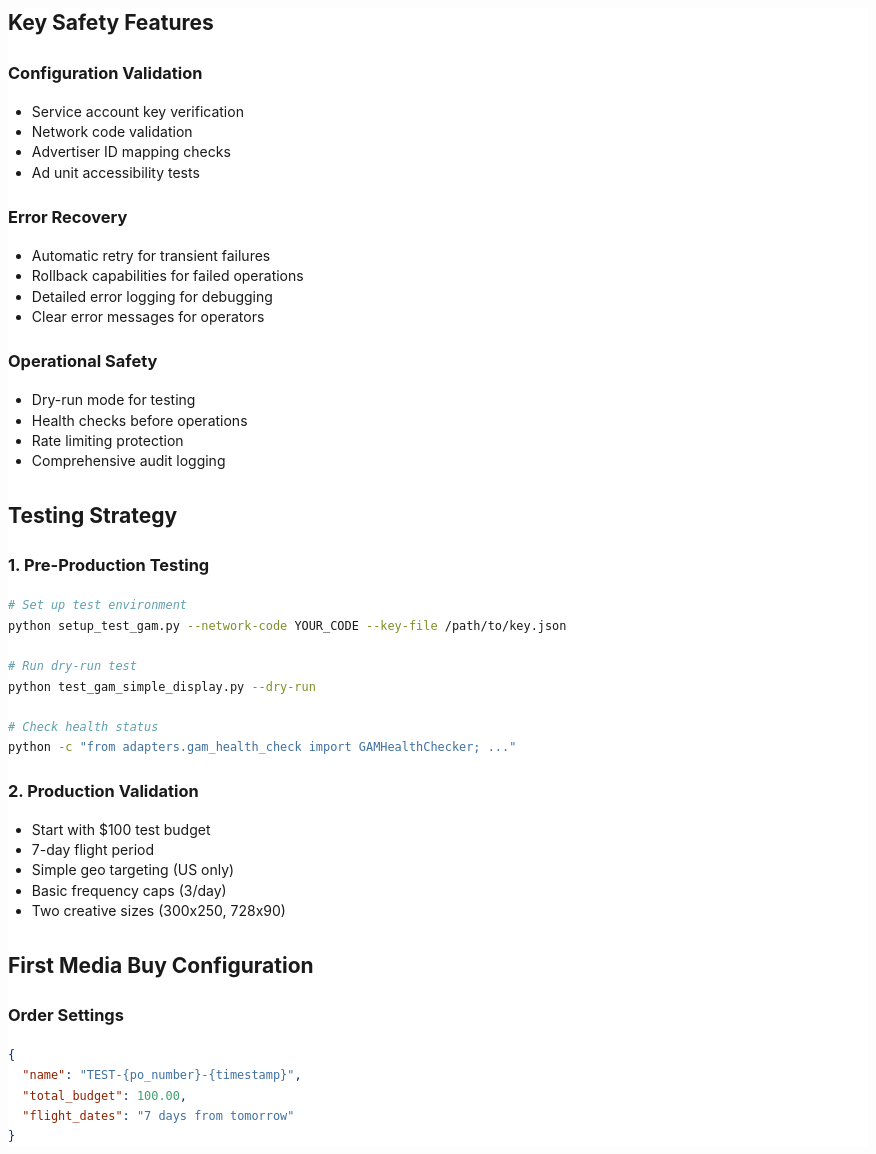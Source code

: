 ## Key Safety Features

### Configuration Validation
- Service account key verification
- Network code validation
- Advertiser ID mapping checks
- Ad unit accessibility tests

### Error Recovery
- Automatic retry for transient failures
- Rollback capabilities for failed operations
- Detailed error logging for debugging
- Clear error messages for operators

### Operational Safety
- Dry-run mode for testing
- Health checks before operations
- Rate limiting protection
- Comprehensive audit logging

## Testing Strategy

### 1. Pre-Production Testing
```bash
# Set up test environment
python setup_test_gam.py --network-code YOUR_CODE --key-file /path/to/key.json

# Run dry-run test
python test_gam_simple_display.py --dry-run

# Check health status
python -c "from adapters.gam_health_check import GAMHealthChecker; ..."
```

### 2. Production Validation
- Start with $100 test budget
- 7-day flight period
- Simple geo targeting (US only)
- Basic frequency caps (3/day)
- Two creative sizes (300x250, 728x90)

## First Media Buy Configuration

### Order Settings
```json
{
  "name": "TEST-{po_number}-{timestamp}",
  "total_budget": 100.00,
  "flight_dates": "7 days from tomorrow"
}
```
